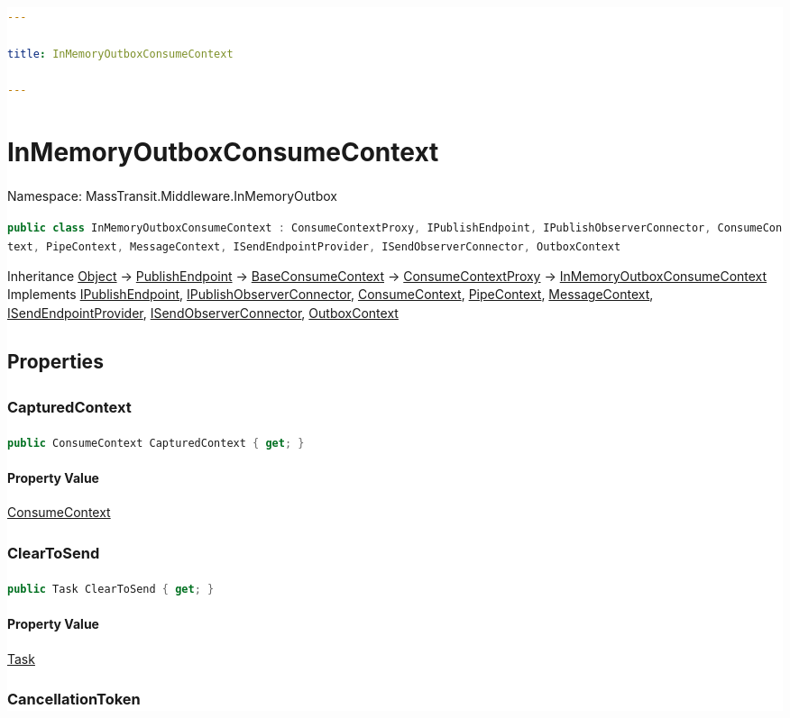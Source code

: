 ```yaml
---

title: InMemoryOutboxConsumeContext

---
```


# InMemoryOutboxConsumeContext

Namespace: MassTransit.Middleware.InMemoryOutbox

```csharp
public class InMemoryOutboxConsumeContext : ConsumeContextProxy, IPublishEndpoint, IPublishObserverConnector, ConsumeContext, PipeContext, MessageContext, ISendEndpointProvider, ISendObserverConnector, OutboxContext
```

Inheritance [Object](https://learn.microsoft.com/en-us/dotnet/api/system.object) → [PublishEndpoint](../../masstransit-abstractions/masstransit-transports/publishendpoint) → [BaseConsumeContext](../masstransit-context/baseconsumecontext) → [ConsumeContextProxy](../masstransit-context/consumecontextproxy) → [InMemoryOutboxConsumeContext](../masstransit-middleware-inmemoryoutbox/inmemoryoutboxconsumecontext)<br/>
Implements [IPublishEndpoint](../../masstransit-abstractions/masstransit/ipublishendpoint), [IPublishObserverConnector](../../masstransit-abstractions/masstransit/ipublishobserverconnector), [ConsumeContext](../../masstransit-abstractions/masstransit/consumecontext), [PipeContext](../../masstransit-abstractions/masstransit/pipecontext), [MessageContext](../../masstransit-abstractions/masstransit/messagecontext), [ISendEndpointProvider](../../masstransit-abstractions/masstransit/isendendpointprovider), [ISendObserverConnector](../../masstransit-abstractions/masstransit/isendobserverconnector), [OutboxContext](../masstransit-middleware-inmemoryoutbox/outboxcontext)

## Properties

### **CapturedContext**

```csharp
public ConsumeContext CapturedContext { get; }
```

#### Property Value

[ConsumeContext](../../masstransit-abstractions/masstransit/consumecontext)<br/>

### **ClearToSend**

```csharp
public Task ClearToSend { get; }
```

#### Property Value

[Task](https://learn.microsoft.com/en-us/dotnet/api/system.threading.tasks.task)<br/>

### **CancellationToken**
